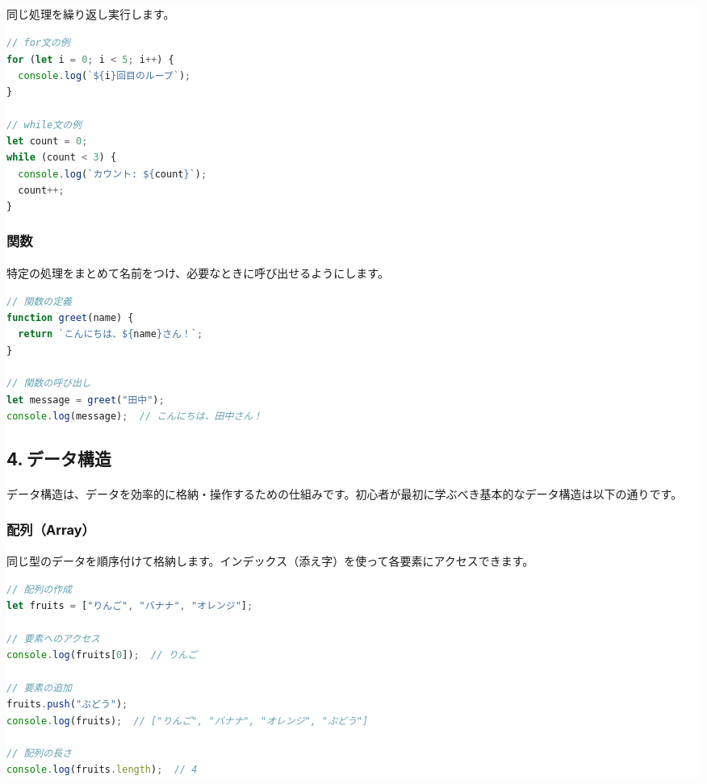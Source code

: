 同じ処理を繰り返し実行します。

```javascript
// for文の例
for (let i = 0; i < 5; i++) {
  console.log(`${i}回目のループ`);
}

// while文の例
let count = 0;
while (count < 3) {
  console.log(`カウント: ${count}`);
  count++;
}
```

### 関数

特定の処理をまとめて名前をつけ、必要なときに呼び出せるようにします。

```javascript
// 関数の定義
function greet(name) {
  return `こんにちは、${name}さん！`;
}

// 関数の呼び出し
let message = greet("田中");
console.log(message);  // こんにちは、田中さん！
```

## 4. データ構造

データ構造は、データを効率的に格納・操作するための仕組みです。初心者が最初に学ぶべき基本的なデータ構造は以下の通りです。

### 配列（Array）

同じ型のデータを順序付けて格納します。インデックス（添え字）を使って各要素にアクセスできます。

```javascript
// 配列の作成
let fruits = ["りんご", "バナナ", "オレンジ"];

// 要素へのアクセス
console.log(fruits[0]);  // りんご

// 要素の追加
fruits.push("ぶどう");
console.log(fruits);  // ["りんご", "バナナ", "オレンジ", "ぶどう"]

// 配列の長さ
console.log(fruits.length);  // 4
```
